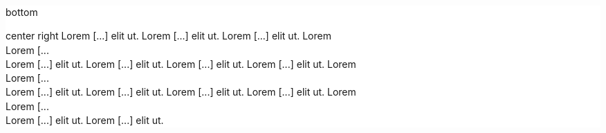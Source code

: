 bottom
</th>
<th>
center
</th>
<th>
right
</th>
</tr>
</thead>
<tbody>
<tr id="table-default-row-key-1" data-row-key="1">
<td class="fr-cell--top">
Lorem [...] elit ut.
</td>
<td class="fr-cell--bottom">
Lorem [...] elit ut.
</td>
<td class="fr-cell--center">
Lorem [...] elit ut.
</td>
<td class="fr-cell--right">
Lorem
<br>Lorem [...
<br>Lorem [...] elit ut.
</td>
</tr>
<tr id="table-default-row-key-2" data-row-key="2">
<td class="fr-cell--top">
Lorem [...] elit ut.
</td>
<td class="fr-cell--bottom">
Lorem [...] elit ut.
</td>
<td class="fr-cell--center">
Lorem [...] elit ut.
</td>
<td class="fr-cell--right">
Lorem
<br>Lorem [...
<br>Lorem [...] elit ut.
</td>
</tr>
<tr id="table-default-row-key-3" data-row-key="3">
<td class="fr-cell--top">
Lorem [...] elit ut.
</td>
<td class="fr-cell--bottom">
Lorem [...] elit ut.
</td>
<td class="fr-cell--center">
Lorem [...] elit ut.
</td>
<td class="fr-cell--right">
Lorem
<br>Lorem [...
<br>Lorem [...] elit ut.
</td>
</tr>
<tr id="table-default-row-key-4" data-row-key="4">
<td class="fr-cell--top">
Lorem [...] elit ut.
</td>
<td class="fr-cell--bottom">